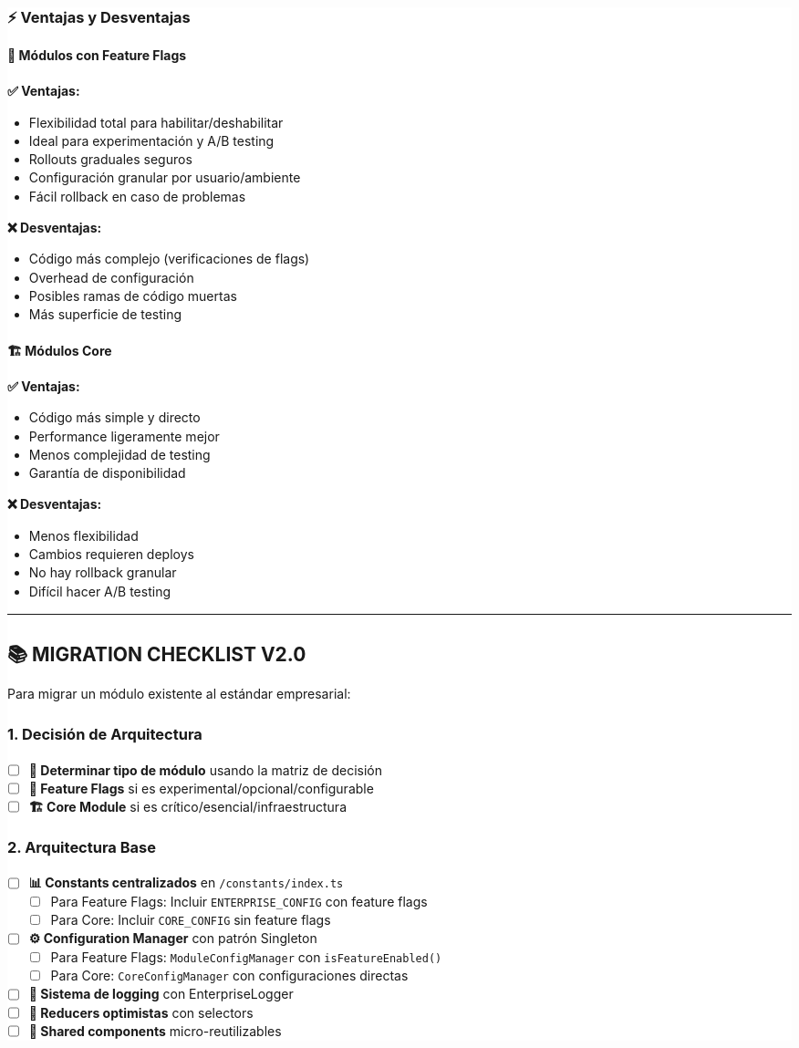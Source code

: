 ### **⚡ Ventajas y Desventajas**

#### **🔧 Módulos con Feature Flags**

**✅ Ventajas:**

- Flexibilidad total para habilitar/deshabilitar
- Ideal para experimentación y A/B testing
- Rollouts graduales seguros
- Configuración granular por usuario/ambiente
- Fácil rollback en caso de problemas

**❌ Desventajas:**

- Código más complejo (verificaciones de flags)
- Overhead de configuración
- Posibles ramas de código muertas
- Más superficie de testing

#### **🏗️ Módulos Core**

**✅ Ventajas:**

- Código más simple y directo
- Performance ligeramente mejor
- Menos complejidad de testing
- Garantía de disponibilidad

**❌ Desventajas:**

- Menos flexibilidad
- Cambios requieren deploys
- No hay rollback granular
- Difícil hacer A/B testing

---

## 📚 MIGRATION CHECKLIST V2.0

Para migrar un módulo existente al estándar empresarial:

### **1. Decisión de Arquitectura**

- [ ] **🚦 Determinar tipo de módulo** usando la matriz de decisión
- [ ] **🔧 Feature Flags** si es experimental/opcional/configurable
- [ ] **🏗️ Core Module** si es crítico/esencial/infraestructura

### **2. Arquitectura Base**

- [ ] **📊 Constants centralizados** en `/constants/index.ts`
  - [ ] Para Feature Flags: Incluir `ENTERPRISE_CONFIG` con feature flags
  - [ ] Para Core: Incluir `CORE_CONFIG` sin feature flags
- [ ] **⚙️ Configuration Manager** con patrón Singleton
  - [ ] Para Feature Flags: `ModuleConfigManager` con `isFeatureEnabled()`
  - [ ] Para Core: `CoreConfigManager` con configuraciones directas
- [ ] **📝 Sistema de logging** con EnterpriseLogger
- [ ] **🎯 Reducers optimistas** con selectors
- [ ] **🧩 Shared components** micro-reutilizables
